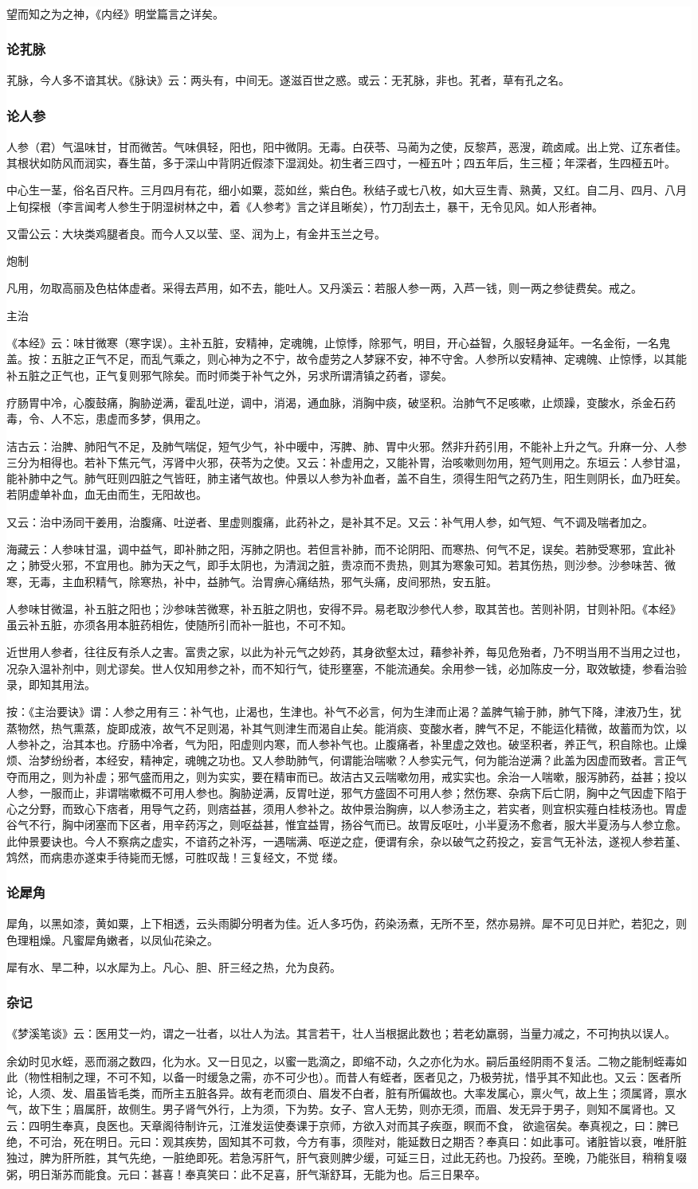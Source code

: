 望而知之为之神，《内经》明堂篇言之详矣。  

### 论芤脉  

芤脉，今人多不谙其状。《脉诀》云：两头有，中间无。遂滋百世之惑。或云：无芤脉，非也。芤者，草有孔之名。  

### 论人参  

人参（君）气温味甘，甘而微苦。气味俱轻，阳也，阳中微阴。无毒。白茯苓、马蔺为之使，反黎芦，恶溲，疏卤咸。出上党、辽东者佳。其根状如防风而润实，春生苗，多于深山中背阴近假漆下湿润处。初生者三四寸，一桠五叶；四五年后，生三桠；年深者，生四桠五叶。  

中心生一茎，俗名百尺杵。三月四月有花，细小如粟，蕊如丝，紫白色。秋结子或七八枚，如大豆生青、熟黄，又红。自二月、四月、八月上旬探根（李言闻考人参生于阴湿树林之中，着《人参考》言之详且晰矣），竹刀刮去土，暴干，无令见风。如人形者神。  

又雷公云：大块类鸡腿者良。而今人又以莹、坚、润为上，有金井玉兰之号。  

炮制  

 凡用，勿取高丽及色枯体虚者。采得去芦用，如不去，能吐人。又丹溪云：若服人参一两，入芦一钱，则一两之参徒费矣。戒之。  

主治  

 《本经》云：味甘微寒（寒字误）。主补五脏，安精神，定魂魄，止惊悸，除邪气，明目，开心益智，久服轻身延年。一名金衔，一名鬼盖。按：五脏之正气不足，而乱气乘之，则心神为之不宁，故令虚劳之人梦寐不安，神不守舍。人参所以安精神、定魂魄、止惊悸，以其能补五脏之正气也，正气复则邪气除矣。而时师类于补气之外，另求所谓清镇之药者，谬矣。  

疗肠胃中冷，心腹鼓痛，胸胁逆满，霍乱吐逆，调中，消渴，通血脉，消胸中痰，破坚积。治肺气不足咳嗽，止烦躁，变酸水，杀金石药毒，令、人不忘，患虚而多梦，俱用之。  

洁古云：治脾、肺阳气不足，及肺气喘促，短气少气，补中暖中，泻脾、肺、胃中火邪。然非升药引用，不能补上升之气。升麻一分、人参三分为相得也。若补下焦元气，泻肾中火邪，茯苓为之使。又云：补虚用之，又能补胃，治咳嗽则勿用，短气则用之。东垣云：人参甘温，能补肺中之气。肺气旺则四脏之气皆旺，肺主诸气故也。仲景以人参为补血者，盖不自生，须得生阳气之药乃生，阳生则阴长，血乃旺矣。若阴虚单补血，血无由而生，无阳故也。  

又云：治中汤同干姜用，治腹痛、吐逆者、里虚则腹痛，此药补之，是补其不足。又云：补气用人参，如气短、气不调及喘者加之。  

海藏云：人参味甘温，调中益气，即补肺之阳，泻肺之阴也。若但言补肺，而不论阴阳、而寒热、何气不足，误矣。若肺受寒邪，宜此补之；肺受火邪，不宜用也。肺为天之气，即手太阴也，为清润之脏，贵凉而不贵热，则其为寒象可知。若其伤热，则沙参。沙参味苦、微寒，无毒，主血积精气，除寒热，补中，益肺气。治胃痹心痛结热，邪气头痛，皮间邪热，安五脏。  

人参味甘微温，补五脏之阳也；沙参味苦微寒，补五脏之阴也，安得不异。易老取沙参代人参，取其苦也。苦则补阴，甘则补阳。《本经》虽云补五脏，亦须各用本脏药相佐，使随所引而补一脏也，不可不知。  

近世用人参者，往往反有杀人之害。富贵之家，以此为补元气之妙药，其身欲壑太过，藉参补养，每见危殆者，乃不明当用不当用之过也，况杂入温补剂中，则尤谬矣。世人仅知用参之补，而不知行气，徒形壅塞，不能流通矣。余用参一钱，必加陈皮一分，取效敏捷，参看治验录，即知其用法。  

按：《主治要诀》谓：人参之用有三：补气也，止渴也，生津也。补气不必言，何为生津而止渴？盖脾气输于肺，肺气下降，津液乃生，犹蒸物然，热气熏蒸，旋即成液，故气不足则渴，补其气则津生而渴自止矣。能消痰、变酸水者，脾气不足，不能运化精微，故蓄而为饮，以人参补之，治其本也。疗肠中冷者，气为阳，阳虚则内寒，而人参补气也。止腹痛者，补里虚之效也。破坚积者，养正气，积自除也。止燥烦、治梦纷纷者，本经安，精神定，魂魄之功也。又人参助肺气，何谓能治喘嗽？人参实元气，何为能治逆满？此盖为因虚而致者。言正气夺而用之，则为补虚；邪气盛而用之，则为实实，要在精审而已。故洁古又云喘嗽勿用，戒实实也。余治一人喘嗽，服泻肺药，益甚；投以人参，一服而止，非谓喘嗽概不可用人参也。胸胁逆满，反胃吐逆，邪气方盛固不可用人参；然伤寒、杂病下后亡阴，胸中之气因虚下陷于心之分野，而致心下痞者，用导气之药，则痞益甚，须用人参补之。故仲景治胸痹，以人参汤主之，若实者，则宜枳实薤白桂枝汤也。胃虚谷气不行，胸中闭塞而下区者，用辛药泻之，则呕益甚，惟宜益胃，扬谷气而已。故胃反呕吐，小半夏汤不愈者，服大半夏汤与人参立愈。此仲景要诀也。今人不察病之虚实，不谙药之补泻，一遇喘满、呕逆之症，便谓有余，杂以破气之药投之，妄言气无补法，遂视人参若堇、鸩然，而病患亦遂束手待毙而无憾，可胜叹哉！三复经文，不觉 缕。  

### 论犀角  

犀角，以黑如漆，黄如粟，上下相透，云头雨脚分明者为佳。近人多巧伪，药染汤煮，无所不至，然亦易辨。犀不可见日并贮，若犯之，则色理粗燥。凡蜜犀角嫩者，以凤仙花染之。  

犀有水、旱二种，以水犀为上。凡心、胆、肝三经之热，允为良药。  

### 杂记  

《梦溪笔谈》云：医用艾一灼，谓之一壮者，以壮人为法。其言若干，壮人当根据此数也；若老幼羸弱，当量力减之，不可拘执以误人。  

余幼时见水蛭，恶而溺之数四，化为水。又一日见之，以蜜一匙滴之，即缩不动，久之亦化为水。嗣后虽经阴雨不复活。二物之能制蛭毒如此（物性相制之理，不可不知，以备一时缓急之需，亦不可少也）。而昔人有蛭者，医者见之，乃极劳扰，惜乎其不知此也。又云：医者所论，人须、发、眉虽皆毛类，而所主五脏各异。故有老而须白、眉发不白者，脏有所偏故也。大率发属心，禀火气，故上生；须属肾，禀水气，故下生；眉属肝，故侧生。男子肾气外行，上为须，下为势。女子、宫人无势，则亦无须，而眉、发无异于男子，则知不属肾也。又云：四明生奉真，良医也。天章阁待制许元，江淮发运使奏课于京师，方欲入对而其子疾亟，瞑而不食， 欲逾宿矣。奉真视之，曰：脾已绝，不可治，死在明日。元曰：观其疾势，固知其不可救，今方有事，须陛对，能延数日之期否？奉真曰：如此事可。诸脏皆以衰，唯肝脏独过，脾为肝所胜，其气先绝，一脏绝即死。若急泻肝气，肝气衰则脾少缓，可延三日，过此无药也。乃投药。至晚，乃能张目，稍稍复啜粥，明日渐苏而能食。元曰：甚喜！奉真笑曰：此不足喜，肝气渐舒耳，无能为也。后三日果卒。  
